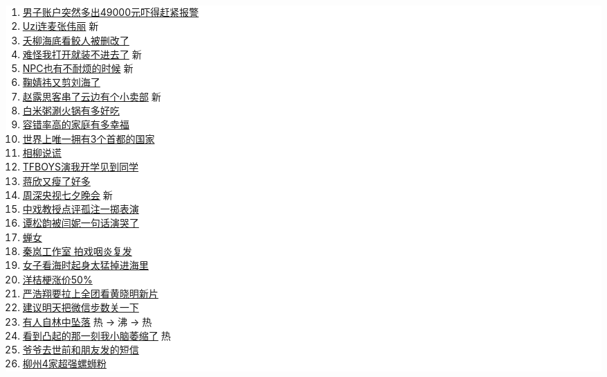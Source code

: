 1. [男子账户突然多出49000元吓得赶紧报警](https://s.weibo.com//weibo?q=%23%E7%94%B7%E5%AD%90%E8%B4%A6%E6%88%B7%E7%AA%81%E7%84%B6%E5%A4%9A%E5%87%BA49000%E5%85%83%E5%90%93%E5%BE%97%E8%B5%B6%E7%B4%A7%E6%8A%A5%E8%AD%A6%23&t=31&band_rank=27&Refer=top)
1. [Uzi连麦张伟丽](https://s.weibo.com//weibo?q=%23Uzi%E8%BF%9E%E9%BA%A6%E5%BC%A0%E4%BC%9F%E4%B8%BD%23&t=31&band_rank=28&Refer=top)
   新
1. [夭柳海底看鲛人被删改了](https://s.weibo.com//weibo?q=%23%E5%A4%AD%E6%9F%B3%E6%B5%B7%E5%BA%95%E7%9C%8B%E9%B2%9B%E4%BA%BA%E8%A2%AB%E5%88%A0%E6%94%B9%E4%BA%86%23&t=31&band_rank=29&Refer=top)
1. [难怪我打开就装不进去了](https://s.weibo.com//weibo?q=%E9%9A%BE%E6%80%AA%E6%88%91%E6%89%93%E5%BC%80%E5%B0%B1%E8%A3%85%E4%B8%8D%E8%BF%9B%E5%8E%BB%E4%BA%86&t=31&band_rank=30&Refer=top)
   新
1. [NPC也有不耐烦的时候](https://s.weibo.com//weibo?q=NPC%E4%B9%9F%E6%9C%89%E4%B8%8D%E8%80%90%E7%83%A6%E7%9A%84%E6%97%B6%E5%80%99&t=31&band_rank=32&Refer=top)
   新
1. [鞠婧祎又剪刘海了](https://s.weibo.com//weibo?q=%23%E9%9E%A0%E5%A9%A7%E7%A5%8E%E5%8F%88%E5%89%AA%E5%88%98%E6%B5%B7%E4%BA%86%23&t=31&band_rank=34&Refer=top)
1. [赵露思客串了云边有个小卖部](https://s.weibo.com//weibo?q=%23%E8%B5%B5%E9%9C%B2%E6%80%9D%E5%AE%A2%E4%B8%B2%E4%BA%86%E4%BA%91%E8%BE%B9%E6%9C%89%E4%B8%AA%E5%B0%8F%E5%8D%96%E9%83%A8%23&t=31&band_rank=35&Refer=top)
   新
1. [白米粥涮火锅有多好吃](https://s.weibo.com//weibo?q=%E7%99%BD%E7%B1%B3%E7%B2%A5%E6%B6%AE%E7%81%AB%E9%94%85%E6%9C%89%E5%A4%9A%E5%A5%BD%E5%90%83&t=31&band_rank=36&Refer=top)
1. [容错率高的家庭有多幸福](https://s.weibo.com//weibo?q=%E5%AE%B9%E9%94%99%E7%8E%87%E9%AB%98%E7%9A%84%E5%AE%B6%E5%BA%AD%E6%9C%89%E5%A4%9A%E5%B9%B8%E7%A6%8F&t=31&band_rank=37&Refer=top)
1. [世界上唯一拥有3个首都的国家](https://s.weibo.com//weibo?q=%23%E4%B8%96%E7%95%8C%E4%B8%8A%E5%94%AF%E4%B8%80%E6%8B%A5%E6%9C%893%E4%B8%AA%E9%A6%96%E9%83%BD%E7%9A%84%E5%9B%BD%E5%AE%B6%23&t=31&band_rank=38&Refer=top)
1. [相柳说谎](https://s.weibo.com//weibo?q=%23%E7%9B%B8%E6%9F%B3%E8%AF%B4%E8%B0%8E%23&t=31&band_rank=39&Refer=top)
1. [TFBOYS演我开学见到同学](https://s.weibo.com//weibo?q=%23TFBOYS%E6%BC%94%E6%88%91%E5%BC%80%E5%AD%A6%E8%A7%81%E5%88%B0%E5%90%8C%E5%AD%A6%23&t=31&band_rank=40&Refer=top)
1. [蒋欣又瘦了好多](https://s.weibo.com//weibo?q=%23%E8%92%8B%E6%AC%A3%E5%8F%88%E7%98%A6%E4%BA%86%E5%A5%BD%E5%A4%9A%23&t=31&band_rank=41&Refer=top)
1. [周深央视七夕晚会](https://s.weibo.com//weibo?q=%23%E5%91%A8%E6%B7%B1%E5%A4%AE%E8%A7%86%E4%B8%83%E5%A4%95%E6%99%9A%E4%BC%9A%23&t=31&band_rank=42&Refer=top)
   新
1. [中戏教授点评孤注一掷表演](https://s.weibo.com//weibo?q=%23%E4%B8%AD%E6%88%8F%E6%95%99%E6%8E%88%E7%82%B9%E8%AF%84%E5%AD%A4%E6%B3%A8%E4%B8%80%E6%8E%B7%E8%A1%A8%E6%BC%94%23&t=31&band_rank=43&Refer=top)
1. [谭松韵被闫妮一句话演哭了](https://s.weibo.com//weibo?q=%23%E8%B0%AD%E6%9D%BE%E9%9F%B5%E8%A2%AB%E9%97%AB%E5%A6%AE%E4%B8%80%E5%8F%A5%E8%AF%9D%E6%BC%94%E5%93%AD%E4%BA%86%23&t=31&band_rank=44&Refer=top)
1. [蝉女](https://s.weibo.com//weibo?q=%E8%9D%89%E5%A5%B3&t=31&band_rank=45&Refer=top)
1. [秦岚工作室 拍戏咽炎复发](https://s.weibo.com//weibo?q=%E7%A7%A6%E5%B2%9A%E5%B7%A5%E4%BD%9C%E5%AE%A4%20%E6%8B%8D%E6%88%8F%E5%92%BD%E7%82%8E%E5%A4%8D%E5%8F%91&t=31&band_rank=46&Refer=top)
1. [女子看海时起身太猛掉进海里](https://s.weibo.com//weibo?q=%23%E5%A5%B3%E5%AD%90%E7%9C%8B%E6%B5%B7%E6%97%B6%E8%B5%B7%E8%BA%AB%E5%A4%AA%E7%8C%9B%E6%8E%89%E8%BF%9B%E6%B5%B7%E9%87%8C%23&t=31&band_rank=47&Refer=top)
1. [洋桔梗涨价50%](https://s.weibo.com//weibo?q=%23%E6%B4%8B%E6%A1%94%E6%A2%97%E6%B6%A8%E4%BB%B750%25%23&t=31&band_rank=48&Refer=top)
1. [严浩翔要拉上全团看黄晓明新片](https://s.weibo.com//weibo?q=%23%E4%B8%A5%E6%B5%A9%E7%BF%94%E8%A6%81%E6%8B%89%E4%B8%8A%E5%85%A8%E5%9B%A2%E7%9C%8B%E9%BB%84%E6%99%93%E6%98%8E%E6%96%B0%E7%89%87%23&t=31&band_rank=49&Refer=top)
1. [建议明天把微信步数关一下](https://s.weibo.com//weibo?q=%23%E5%BB%BA%E8%AE%AE%E6%98%8E%E5%A4%A9%E6%8A%8A%E5%BE%AE%E4%BF%A1%E6%AD%A5%E6%95%B0%E5%85%B3%E4%B8%80%E4%B8%8B%23&t=31&band_rank=50&Refer=top)
1. [有人自林中坠落](https://s.weibo.com//weibo?q=%E6%9C%89%E4%BA%BA%E8%87%AA%E6%9E%97%E4%B8%AD%E5%9D%A0%E8%90%BD&t=31&band_rank=2&Refer=top)
   热 -> 沸 -> 热
1. [看到凸起的那一刻我小脑萎缩了](https://s.weibo.com//weibo?q=%E7%9C%8B%E5%88%B0%E5%87%B8%E8%B5%B7%E7%9A%84%E9%82%A3%E4%B8%80%E5%88%BB%E6%88%91%E5%B0%8F%E8%84%91%E8%90%8E%E7%BC%A9%E4%BA%86&t=31&band_rank=4&Refer=top)
   热
1. [爷爷去世前和朋友发的短信](https://s.weibo.com//weibo?q=%23%E7%88%B7%E7%88%B7%E5%8E%BB%E4%B8%96%E5%89%8D%E5%92%8C%E6%9C%8B%E5%8F%8B%E5%8F%91%E7%9A%84%E7%9F%AD%E4%BF%A1%23&t=31&band_rank=7&Refer=top)
1. [柳州4家超强螺蛳粉](https://s.weibo.com//weibo?q=%E6%9F%B3%E5%B7%9E4%E5%AE%B6%E8%B6%85%E5%BC%BA%E8%9E%BA%E8%9B%B3%E7%B2%89&t=31&band_rank=10&Refer=top)